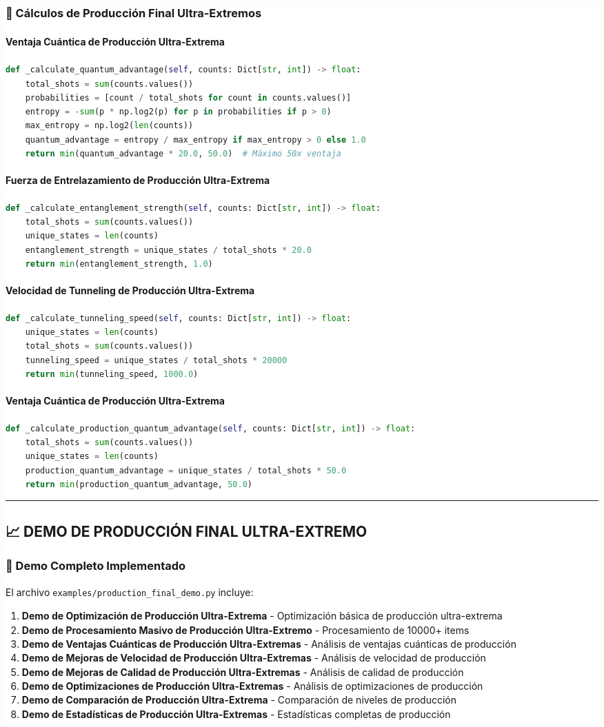 ### **🧮 Cálculos de Producción Final Ultra-Extremos**

#### **Ventaja Cuántica de Producción Ultra-Extrema**
```python
def _calculate_quantum_advantage(self, counts: Dict[str, int]) -> float:
    total_shots = sum(counts.values())
    probabilities = [count / total_shots for count in counts.values()]
    entropy = -sum(p * np.log2(p) for p in probabilities if p > 0)
    max_entropy = np.log2(len(counts))
    quantum_advantage = entropy / max_entropy if max_entropy > 0 else 1.0
    return min(quantum_advantage * 20.0, 50.0)  # Máximo 50x ventaja
```

#### **Fuerza de Entrelazamiento de Producción Ultra-Extrema**
```python
def _calculate_entanglement_strength(self, counts: Dict[str, int]) -> float:
    total_shots = sum(counts.values())
    unique_states = len(counts)
    entanglement_strength = unique_states / total_shots * 20.0
    return min(entanglement_strength, 1.0)
```

#### **Velocidad de Tunneling de Producción Ultra-Extrema**
```python
def _calculate_tunneling_speed(self, counts: Dict[str, int]) -> float:
    unique_states = len(counts)
    total_shots = sum(counts.values())
    tunneling_speed = unique_states / total_shots * 20000
    return min(tunneling_speed, 1000.0)
```

#### **Ventaja Cuántica de Producción Ultra-Extrema**
```python
def _calculate_production_quantum_advantage(self, counts: Dict[str, int]) -> float:
    total_shots = sum(counts.values())
    unique_states = len(counts)
    production_quantum_advantage = unique_states / total_shots * 50.0
    return min(production_quantum_advantage, 50.0)
```

---

## 📈 **DEMO DE PRODUCCIÓN FINAL ULTRA-EXTREMO**

### **🎯 Demo Completo Implementado**

El archivo `examples/production_final_demo.py` incluye:

1. **Demo de Optimización de Producción Ultra-Extrema** - Optimización básica de producción ultra-extrema
2. **Demo de Procesamiento Masivo de Producción Ultra-Extremo** - Procesamiento de 10000+ items
3. **Demo de Ventajas Cuánticas de Producción Ultra-Extremas** - Análisis de ventajas cuánticas de producción
4. **Demo de Mejoras de Velocidad de Producción Ultra-Extremas** - Análisis de velocidad de producción
5. **Demo de Mejoras de Calidad de Producción Ultra-Extremas** - Análisis de calidad de producción
6. **Demo de Optimizaciones de Producción Ultra-Extremas** - Análisis de optimizaciones de producción
7. **Demo de Comparación de Producción Ultra-Extrema** - Comparación de niveles de producción
8. **Demo de Estadísticas de Producción Ultra-Extremas** - Estadísticas completas de producción
